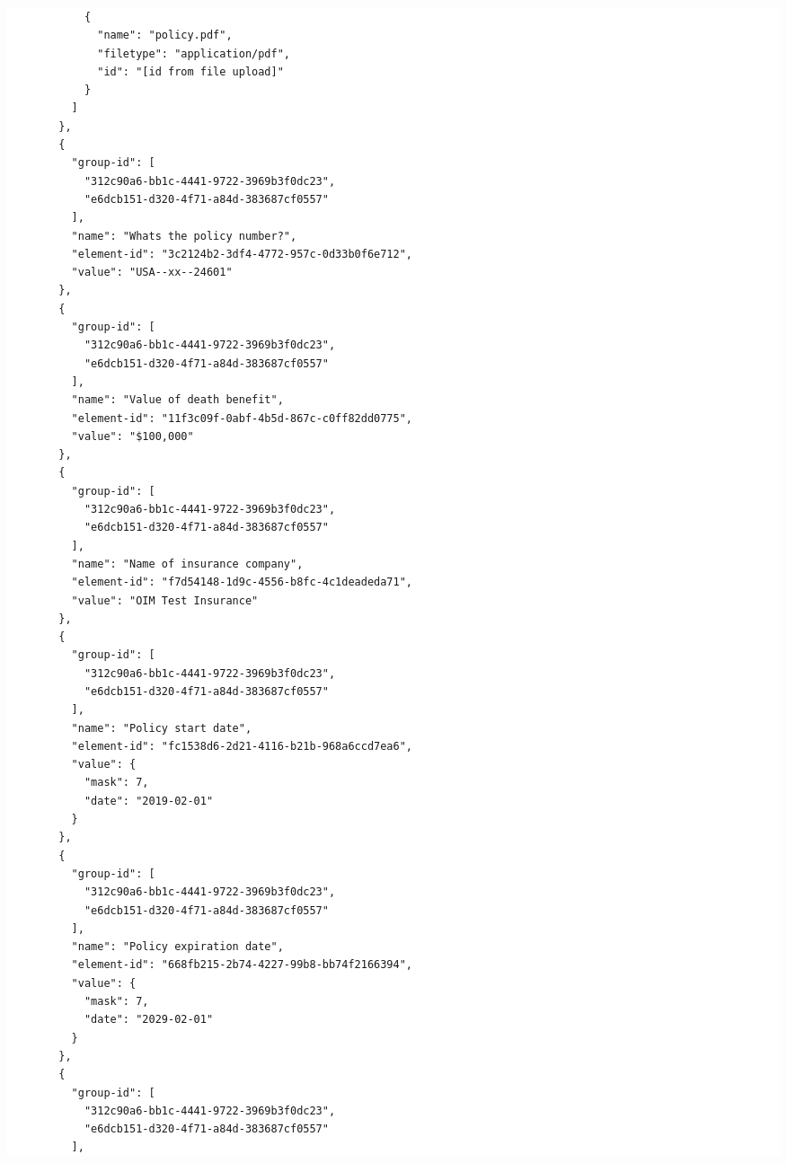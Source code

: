 ``` shell
            {
              "name": "policy.pdf",
              "filetype": "application/pdf",
              "id": "[id from file upload]"
            }
          ]
        },
        {
          "group-id": [
            "312c90a6-bb1c-4441-9722-3969b3f0dc23",
            "e6dcb151-d320-4f71-a84d-383687cf0557"
          ],
          "name": "Whats the policy number?",
          "element-id": "3c2124b2-3df4-4772-957c-0d33b0f6e712",
          "value": "USA--xx--24601"
        },
        {
          "group-id": [
            "312c90a6-bb1c-4441-9722-3969b3f0dc23",
            "e6dcb151-d320-4f71-a84d-383687cf0557"
          ],
          "name": "Value of death benefit",
          "element-id": "11f3c09f-0abf-4b5d-867c-c0ff82dd0775",
          "value": "$100,000"
        },
        {
          "group-id": [
            "312c90a6-bb1c-4441-9722-3969b3f0dc23",
            "e6dcb151-d320-4f71-a84d-383687cf0557"
          ],
          "name": "Name of insurance company",
          "element-id": "f7d54148-1d9c-4556-b8fc-4c1deadeda71",
          "value": "OIM Test Insurance"
        },
        {
          "group-id": [
            "312c90a6-bb1c-4441-9722-3969b3f0dc23",
            "e6dcb151-d320-4f71-a84d-383687cf0557"
          ],
          "name": "Policy start date",
          "element-id": "fc1538d6-2d21-4116-b21b-968a6ccd7ea6",
          "value": {
            "mask": 7,
            "date": "2019-02-01"
          }
        },
        {
          "group-id": [
            "312c90a6-bb1c-4441-9722-3969b3f0dc23",
            "e6dcb151-d320-4f71-a84d-383687cf0557"
          ],
          "name": "Policy expiration date",
          "element-id": "668fb215-2b74-4227-99b8-bb74f2166394",
          "value": {
            "mask": 7,
            "date": "2029-02-01"
          }
        },
        {
          "group-id": [
            "312c90a6-bb1c-4441-9722-3969b3f0dc23",
            "e6dcb151-d320-4f71-a84d-383687cf0557"
          ],
```